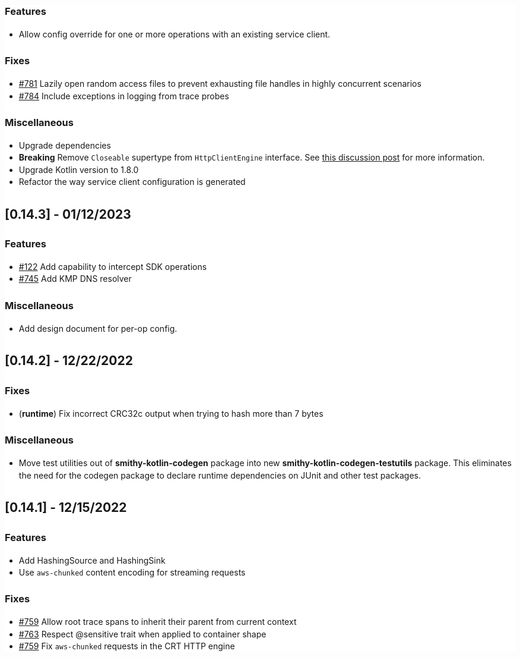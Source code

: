 ### Features
* Allow config override for one or more operations with an existing service client.

### Fixes
* [#781](https://github.com/awslabs/smithy-kotlin/issues/781) Lazily open random access files to prevent exhausting file handles in highly concurrent scenarios
* [#784](https://github.com/awslabs/smithy-kotlin/issues/784) Include exceptions in logging from trace probes

### Miscellaneous
* Upgrade dependencies
* **Breaking** Remove `Closeable` supertype from `HttpClientEngine` interface. See [this discussion post](https://github.com/awslabs/aws-sdk-kotlin/discussions/818) for more information.
* Upgrade Kotlin version to 1.8.0
* Refactor the way service client configuration is generated

## [0.14.3] - 01/12/2023

### Features
* [#122](https://github.com/awslabs/smithy-kotlin/issues/122) Add capability to intercept SDK operations
* [#745](https://github.com/awslabs/smithy-kotlin/issues/745) Add KMP DNS resolver

### Miscellaneous
* Add design document for per-op config.

## [0.14.2] - 12/22/2022

### Fixes
* (**runtime**) Fix incorrect CRC32c output when trying to hash more than 7 bytes

### Miscellaneous
* Move test utilities out of **smithy-kotlin-codegen** package into new **smithy-kotlin-codegen-testutils** package. This eliminates the need for the codegen package to declare runtime dependencies on JUnit and other test packages.

## [0.14.1] - 12/15/2022

### Features
* Add HashingSource and HashingSink
* Use `aws-chunked` content encoding for streaming requests

### Fixes
* [#759](https://github.com/awslabs/aws-sdk-kotlin/issues/759) Allow root trace spans to inherit their parent from current context
* [#763](https://github.com/awslabs/smithy-kotlin/issues/763) Respect @sensitive trait when applied to container shape
* [#759](https://github.com/awslabs/smithy-kotlin/issues/759) Fix `aws-chunked` requests in the CRT HTTP engine
